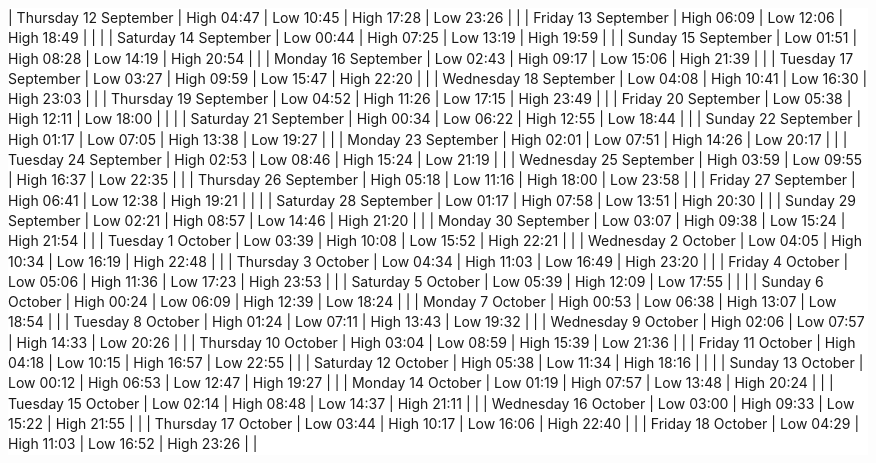 | Thursday 12 September | High 04:47 | Low 10:45 | High 17:28 | Low 23:26 |  |
| Friday 13 September | High 06:09 | Low 12:06 | High 18:49 |  |  |
| Saturday 14 September | Low 00:44 | High 07:25 | Low 13:19 | High 19:59 |  |
| Sunday 15 September | Low 01:51 | High 08:28 | Low 14:19 | High 20:54 |  |
| Monday 16 September | Low 02:43 | High 09:17 | Low 15:06 | High 21:39 |  |
| Tuesday 17 September | Low 03:27 | High 09:59 | Low 15:47 | High 22:20 |  |
| Wednesday 18 September | Low 04:08 | High 10:41 | Low 16:30 | High 23:03 |  |
| Thursday 19 September | Low 04:52 | High 11:26 | Low 17:15 | High 23:49 |  |
| Friday 20 September | Low 05:38 | High 12:11 | Low 18:00 |  |  |
| Saturday 21 September | High 00:34 | Low 06:22 | High 12:55 | Low 18:44 |  |
| Sunday 22 September | High 01:17 | Low 07:05 | High 13:38 | Low 19:27 |  |
| Monday 23 September | High 02:01 | Low 07:51 | High 14:26 | Low 20:17 |  |
| Tuesday 24 September | High 02:53 | Low 08:46 | High 15:24 | Low 21:19 |  |
| Wednesday 25 September | High 03:59 | Low 09:55 | High 16:37 | Low 22:35 |  |
| Thursday 26 September | High 05:18 | Low 11:16 | High 18:00 | Low 23:58 |  |
| Friday 27 September | High 06:41 | Low 12:38 | High 19:21 |  |  |
| Saturday 28 September | Low 01:17 | High 07:58 | Low 13:51 | High 20:30 |  |
| Sunday 29 September | Low 02:21 | High 08:57 | Low 14:46 | High 21:20 |  |
| Monday 30 September | Low 03:07 | High 09:38 | Low 15:24 | High 21:54 |  |
| Tuesday 1 October | Low 03:39 | High 10:08 | Low 15:52 | High 22:21 |  |
| Wednesday 2 October | Low 04:05 | High 10:34 | Low 16:19 | High 22:48 |  |
| Thursday 3 October | Low 04:34 | High 11:03 | Low 16:49 | High 23:20 |  |
| Friday 4 October | Low 05:06 | High 11:36 | Low 17:23 | High 23:53 |  |
| Saturday 5 October | Low 05:39 | High 12:09 | Low 17:55 |  |  |
| Sunday 6 October | High 00:24 | Low 06:09 | High 12:39 | Low 18:24 |  |
| Monday 7 October | High 00:53 | Low 06:38 | High 13:07 | Low 18:54 |  |
| Tuesday 8 October | High 01:24 | Low 07:11 | High 13:43 | Low 19:32 |  |
| Wednesday 9 October | High 02:06 | Low 07:57 | High 14:33 | Low 20:26 |  |
| Thursday 10 October | High 03:04 | Low 08:59 | High 15:39 | Low 21:36 |  |
| Friday 11 October | High 04:18 | Low 10:15 | High 16:57 | Low 22:55 |  |
| Saturday 12 October | High 05:38 | Low 11:34 | High 18:16 |  |  |
| Sunday 13 October | Low 00:12 | High 06:53 | Low 12:47 | High 19:27 |  |
| Monday 14 October | Low 01:19 | High 07:57 | Low 13:48 | High 20:24 |  |
| Tuesday 15 October | Low 02:14 | High 08:48 | Low 14:37 | High 21:11 |  |
| Wednesday 16 October | Low 03:00 | High 09:33 | Low 15:22 | High 21:55 |  |
| Thursday 17 October | Low 03:44 | High 10:17 | Low 16:06 | High 22:40 |  |
| Friday 18 October | Low 04:29 | High 11:03 | Low 16:52 | High 23:26 |  |